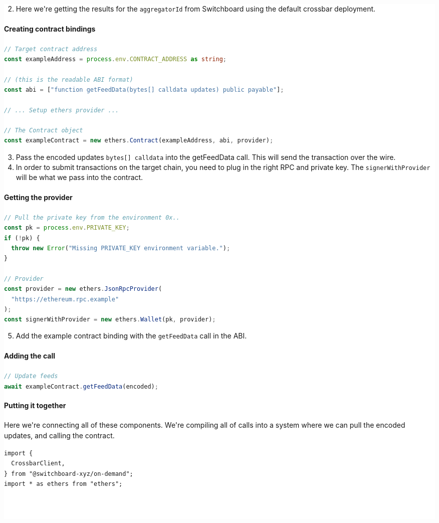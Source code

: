 2. Here we're getting the results for the `aggregatorId` from Switchboard using the default crossbar deployment.&#x20;

#### Creating contract bindings

```typescript
// Target contract address
const exampleAddress = process.env.CONTRACT_ADDRESS as string;

// (this is the readable ABI format)
const abi = ["function getFeedData(bytes[] calldata updates) public payable"];

// ... Setup ethers provider ...

// The Contract object
const exampleContract = new ethers.Contract(exampleAddress, abi, provider);
```

3. Pass the encoded updates `bytes[] calldata` into the getFeedData call. This will send the transaction over the wire.&#x20;
4. In order to submit transactions on the target chain, you need to plug in the right RPC and private key. The `signerWithProvider` will be what we pass into the contract.&#x20;

#### Getting the provider

```typescript
// Pull the private key from the environment 0x..
const pk = process.env.PRIVATE_KEY;
if (!pk) {
  throw new Error("Missing PRIVATE_KEY environment variable.");
}

// Provider 
const provider = new ethers.JsonRpcProvider(
  "https://ethereum.rpc.example"
);
const signerWithProvider = new ethers.Wallet(pk, provider);
```

5. Add the example contract binding with the `getFeedData` call in the ABI.&#x20;

#### Adding the call

```typescript
// Update feeds
await exampleContract.getFeedData(encoded);
```

#### Putting it together

Here we're connecting all of these components. We're compiling all of calls into a system where we can pull the encoded updates, and calling the contract.&#x20;

<pre class="language-typescript"><code class="lang-typescript">import {
  CrossbarClient,
} from "@switchboard-xyz/on-demand";
import * as ethers from "ethers";
